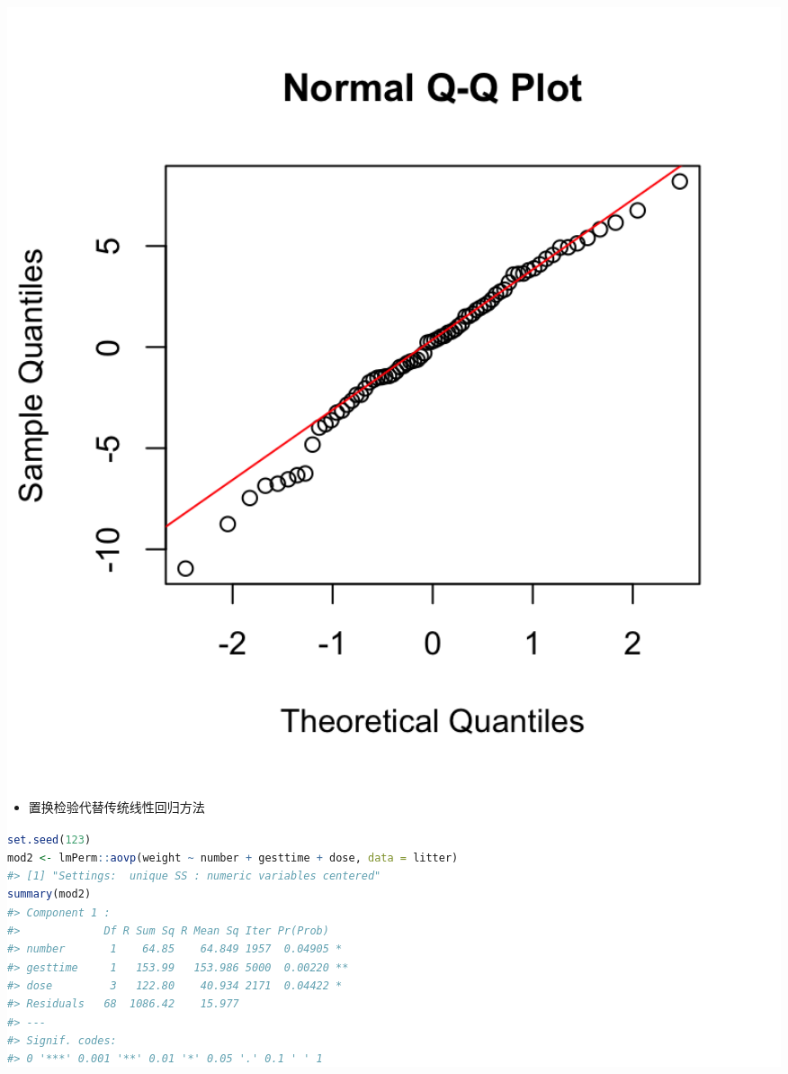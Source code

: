 <img src="14-Statistics_Permutation_files/figure-html/unnamed-chunk-6-1.png" width="100%" />

+ 置换检验代替传统线性回归方法


```r
set.seed(123)
mod2 <- lmPerm::aovp(weight ~ number + gesttime + dose, data = litter)
#> [1] "Settings:  unique SS : numeric variables centered"
summary(mod2)
#> Component 1 :
#>             Df R Sum Sq R Mean Sq Iter Pr(Prob)   
#> number       1    64.85    64.849 1957  0.04905 * 
#> gesttime     1   153.99   153.986 5000  0.00220 **
#> dose         3   122.80    40.934 2171  0.04422 * 
#> Residuals   68  1086.42    15.977                 
#> ---
#> Signif. codes:  
#> 0 '***' 0.001 '**' 0.01 '*' 0.05 '.' 0.1 ' ' 1
```
